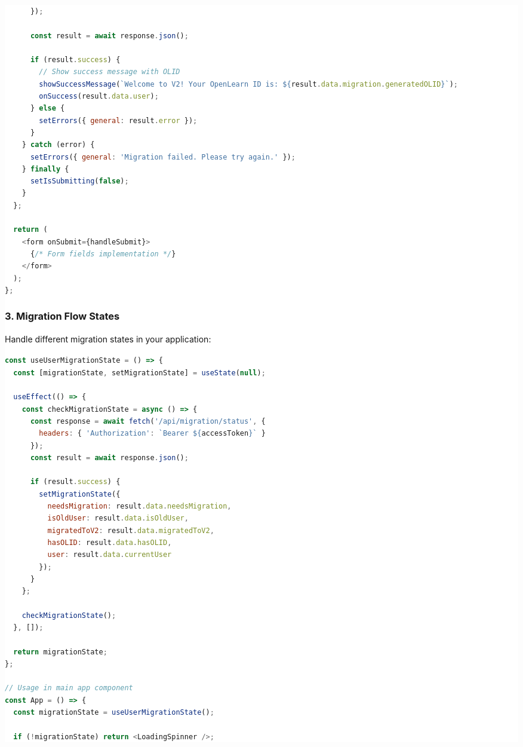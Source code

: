 ```javascript
      });
      
      const result = await response.json();
      
      if (result.success) {
        // Show success message with OLID
        showSuccessMessage(`Welcome to V2! Your OpenLearn ID is: ${result.data.migration.generatedOLID}`);
        onSuccess(result.data.user);
      } else {
        setErrors({ general: result.error });
      }
    } catch (error) {
      setErrors({ general: 'Migration failed. Please try again.' });
    } finally {
      setIsSubmitting(false);
    }
  };
  
  return (
    <form onSubmit={handleSubmit}>
      {/* Form fields implementation */}
    </form>
  );
};
```

### 3. Migration Flow States
Handle different migration states in your application:

```javascript
const useUserMigrationState = () => {
  const [migrationState, setMigrationState] = useState(null);
  
  useEffect(() => {
    const checkMigrationState = async () => {
      const response = await fetch('/api/migration/status', {
        headers: { 'Authorization': `Bearer ${accessToken}` }
      });
      const result = await response.json();
      
      if (result.success) {
        setMigrationState({
          needsMigration: result.data.needsMigration,
          isOldUser: result.data.isOldUser,
          migratedToV2: result.data.migratedToV2,
          hasOLID: result.data.hasOLID,
          user: result.data.currentUser
        });
      }
    };
    
    checkMigrationState();
  }, []);
  
  return migrationState;
};

// Usage in main app component
const App = () => {
  const migrationState = useUserMigrationState();
  
  if (!migrationState) return <LoadingSpinner />;
```